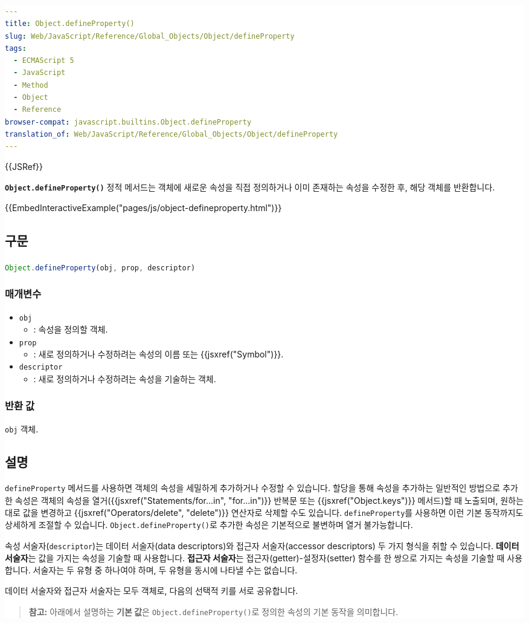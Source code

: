 ```yaml
---
title: Object.defineProperty()
slug: Web/JavaScript/Reference/Global_Objects/Object/defineProperty
tags:
  - ECMAScript 5
  - JavaScript
  - Method
  - Object
  - Reference
browser-compat: javascript.builtins.Object.defineProperty
translation_of: Web/JavaScript/Reference/Global_Objects/Object/defineProperty
---
```

{{JSRef}}

**`Object.defineProperty()`** 정적 메서드는 객체에 새로운 속성을 직접 정의하거나 이미 존재하는 속성을 수정한 후, 해당 객체를 반환합니다.

{{EmbedInteractiveExample("pages/js/object-defineproperty.html")}}

## 구문

```js
Object.defineProperty(obj, prop, descriptor)
```

### 매개변수

- `obj`
  - : 속성을 정의할 객체.
- `prop`
  - : 새로 정의하거나 수정하려는 속성의 이름 또는 {{jsxref("Symbol")}}.
- `descriptor`
  - : 새로 정의하거나 수정하려는 속성을 기술하는 객체.

### 반환 값

`obj` 객체.

## 설명

`defineProperty` 메서드를 사용하면 객체의 속성을 세밀하게 추가하거나 수정할 수 있습니다. 할당을 통해 속성을 추가하는 일반적인 방법으로 추가한 속성은 객체의 속성을 열거({{jsxref("Statements/for...in", "for...in")}} 반복문 또는 {{jsxref("Object.keys")}} 메서드)할 때 노출되며, 원하는대로 값을 변경하고 {{jsxref("Operators/delete", "delete")}} 연산자로 삭제할 수도 있습니다. `defineProperty`를 사용하면 이런 기본 동작까지도 상세하게 조절할 수 있습니다. `Object.defineProperty()`로 추가한 속성은 기본적으로 불변하며 열거 불가능합니다.

속성 서술자(`descriptor`)는 데이터 서술자(data descriptors)와 접근자 서술자(accessor descriptors) 두 가지 형식을 취할 수 있습니다. **데이터 서술자**는 값을 가지는 속성을 기술할 때 사용합니다. **접근자 서술자**는 접근자(getter)-설정자(setter) 함수를 한 쌍으로 가지는 속성을 기술할 때 사용합니다. 서술자는 두 유형 중 하나여야 하며, 두 유형을 동시에 나타낼 수는 없습니다.

데이터 서술자와 접근자 서술자는 모두 객체로, 다음의 선택적 키를 서로 공유합니다.

> **참고:** 아래에서 설명하는 **기본 값**은 `Object.defineProperty()`로 정의한 속성의 기본 동작을 의미합니다.

